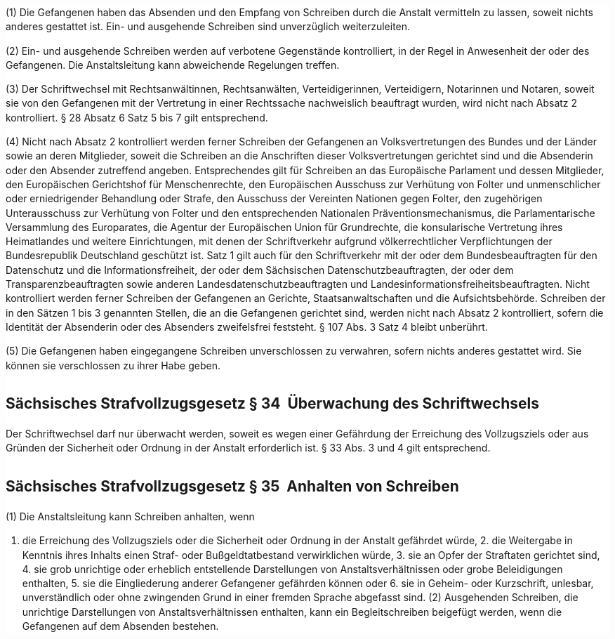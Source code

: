 (1) Die Gefangenen haben das Absenden und den Empfang von Schreiben durch die Anstalt vermitteln zu lassen, soweit nichts anderes gestattet ist. Ein- und ausgehende Schreiben sind unverzüglich weiterzuleiten.

(2) Ein- und ausgehende Schreiben werden auf verbotene Gegenstände kontrolliert, in der Regel in Anwesenheit der oder des Gefangenen. Die Anstaltsleitung kann abweichende Regelungen treffen.

(3) Der Schriftwechsel mit Rechtsanwältinnen, Rechtsanwälten, Verteidigerinnen, Verteidigern, Notarinnen und Notaren, soweit sie von den Gefangenen mit der Vertretung in einer Rechtssache nachweislich beauftragt wurden, wird nicht nach Absatz 2 kontrolliert. § 28 Absatz 6 Satz 5 bis 7 gilt entsprechend.

(4) Nicht nach Absatz 2 kontrolliert werden ferner Schreiben der Gefangenen an Volksvertretungen des Bundes und der Länder sowie an deren Mitglieder, soweit die Schreiben an die Anschriften dieser Volksvertretungen gerichtet sind und die Absenderin oder den Absender zutreffend angeben. Entsprechendes gilt für Schreiben an das Europäische Parlament und dessen Mitglieder, den Europäischen Gerichtshof für Menschenrechte, den Europäischen Ausschuss zur Verhütung von Folter und unmenschlicher oder erniedrigender Behandlung oder Strafe, den Ausschuss der Vereinten Nationen gegen Folter, den zugehörigen Unterausschuss zur Verhütung von Folter und den entsprechenden Nationalen Präventionsmechanismus, die Parlamentarische Versammlung des Europarates, die Agentur der Europäischen Union für Grundrechte, die konsularische Vertretung ihres Heimatlandes und weitere Einrichtungen, mit denen der Schriftverkehr aufgrund völkerrechtlicher Verpflichtungen der Bundesrepublik Deutschland geschützt ist. Satz 1 gilt auch für den Schriftverkehr mit der oder dem Bundesbeauftragten für den Datenschutz und die Informationsfreiheit, der oder dem Sächsischen Datenschutzbeauftragten, der oder dem Transparenzbeauftragten sowie anderen Landesdatenschutzbeauftragten und Landesinformationsfreiheitsbeauftragten. Nicht kontrolliert werden ferner Schreiben der Gefangenen an Gerichte, Staatsanwaltschaften und die Aufsichtsbehörde. Schreiben der in den Sätzen 1 bis 3 genannten Stellen, die an die Gefangenen gerichtet sind, werden nicht nach Absatz 2 kontrolliert, sofern die Identität der Absenderin oder des Absenders zweifelsfrei feststeht. § 107 Abs. 3 Satz 4 bleibt unberührt.

(5) Die Gefangenen haben eingegangene Schreiben unverschlossen zu verwahren, sofern nichts anderes gestattet wird. Sie können sie verschlossen zu ihrer Habe geben.


## Sächsisches Strafvollzugsgesetz § 34  Überwachung des Schriftwechsels

Der Schriftwechsel darf nur überwacht werden, soweit es wegen einer Gefährdung der Erreichung des Vollzugsziels oder aus Gründen der Sicherheit oder Ordnung in der Anstalt erforderlich ist. § 33 Abs. 3 und 4 gilt entsprechend.


## Sächsisches Strafvollzugsgesetz § 35  Anhalten von Schreiben

(1) Die Anstaltsleitung kann Schreiben anhalten, wenn

1. die Erreichung des Vollzugsziels oder die Sicherheit oder Ordnung in der Anstalt gefährdet würde, 2. die Weitergabe in Kenntnis ihres Inhalts einen Straf- oder Bußgeldtatbestand verwirklichen würde, 3. sie an Opfer der Straftaten gerichtet sind, 4. sie grob unrichtige oder erheblich entstellende Darstellungen von Anstaltsverhältnissen oder grobe Beleidigungen enthalten, 5. sie die Eingliederung anderer Gefangener gefährden können oder 6. sie in Geheim- oder Kurzschrift, unlesbar, unverständlich oder ohne zwingenden Grund in einer fremden Sprache abgefasst sind. (2) Ausgehenden Schreiben, die unrichtige Darstellungen von Anstaltsverhältnissen enthalten, kann ein Begleitschreiben beigefügt werden, wenn die Gefangenen auf dem Absenden bestehen.
